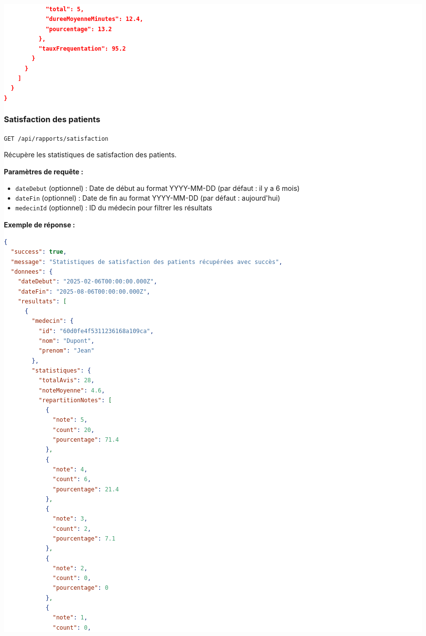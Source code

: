 ```json
            "total": 5,
            "dureeMoyenneMinutes": 12.4,
            "pourcentage": 13.2
          },
          "tauxFrequentation": 95.2
        }
      }
    ]
  }
}
```

### Satisfaction des patients

`GET /api/rapports/satisfaction`

Récupère les statistiques de satisfaction des patients.

**Paramètres de requête :**
- `dateDebut` (optionnel) : Date de début au format YYYY-MM-DD (par défaut : il y a 6 mois)
- `dateFin` (optionnel) : Date de fin au format YYYY-MM-DD (par défaut : aujourd'hui)
- `medecinId` (optionnel) : ID du médecin pour filtrer les résultats

**Exemple de réponse :**
```json
{
  "success": true,
  "message": "Statistiques de satisfaction des patients récupérées avec succès",
  "donnees": {
    "dateDebut": "2025-02-06T00:00:00.000Z",
    "dateFin": "2025-08-06T00:00:00.000Z",
    "resultats": [
      {
        "medecin": {
          "id": "60d0fe4f5311236168a109ca",
          "nom": "Dupont",
          "prenom": "Jean"
        },
        "statistiques": {
          "totalAvis": 28,
          "noteMoyenne": 4.6,
          "repartitionNotes": [
            {
              "note": 5,
              "count": 20,
              "pourcentage": 71.4
            },
            {
              "note": 4,
              "count": 6,
              "pourcentage": 21.4
            },
            {
              "note": 3,
              "count": 2,
              "pourcentage": 7.1
            },
            {
              "note": 2,
              "count": 0,
              "pourcentage": 0
            },
            {
              "note": 1,
              "count": 0,
```